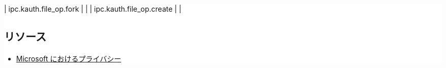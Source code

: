 | ipc.kauth.file_op.fork           | |
| ipc.kauth.file_op.create         | |

## <a name="resources"></a>リソース

- [Microsoft におけるプライバシー](https://privacy.microsoft.com/)
